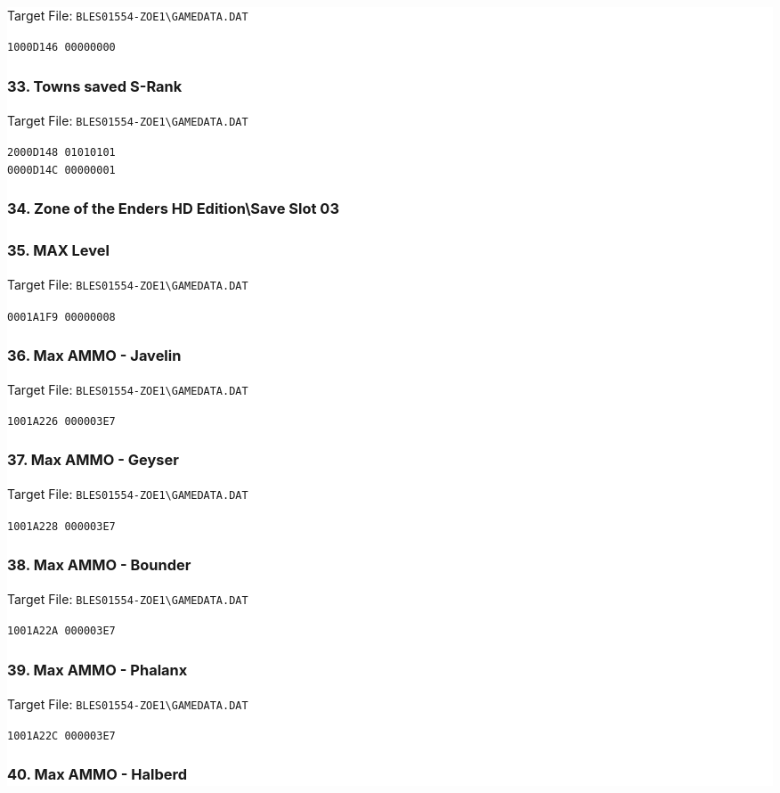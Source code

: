 Target File: `BLES01554-ZOE1\GAMEDATA.DAT`

```
1000D146 00000000
```

### 33. Towns saved S-Rank

Target File: `BLES01554-ZOE1\GAMEDATA.DAT`

```
2000D148 01010101
0000D14C 00000001
```

### 34. Zone of the Enders HD Edition\Save Slot 03
### 35. MAX Level

Target File: `BLES01554-ZOE1\GAMEDATA.DAT`

```
0001A1F9 00000008
```

### 36. Max AMMO - Javelin

Target File: `BLES01554-ZOE1\GAMEDATA.DAT`

```
1001A226 000003E7
```

### 37. Max AMMO - Geyser

Target File: `BLES01554-ZOE1\GAMEDATA.DAT`

```
1001A228 000003E7
```

### 38. Max AMMO - Bounder

Target File: `BLES01554-ZOE1\GAMEDATA.DAT`

```
1001A22A 000003E7
```

### 39. Max AMMO - Phalanx

Target File: `BLES01554-ZOE1\GAMEDATA.DAT`

```
1001A22C 000003E7
```

### 40. Max AMMO - Halberd
